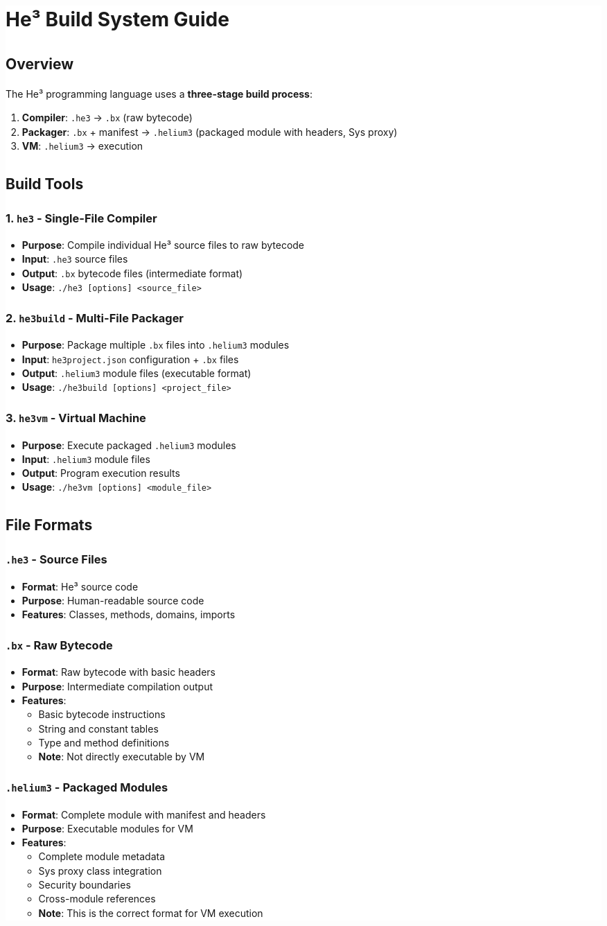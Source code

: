 # He³ Build System Guide

## Overview

The He³ programming language uses a **three-stage build process**:

1. **Compiler**: `.he3` → `.bx` (raw bytecode)
2. **Packager**: `.bx` + manifest → `.helium3` (packaged module with headers, Sys proxy)
3. **VM**: `.helium3` → execution

## Build Tools

### 1. `he3` - Single-File Compiler
- **Purpose**: Compile individual He³ source files to raw bytecode
- **Input**: `.he3` source files
- **Output**: `.bx` bytecode files (intermediate format)
- **Usage**: `./he3 [options] <source_file>`

### 2. `he3build` - Multi-File Packager
- **Purpose**: Package multiple `.bx` files into `.helium3` modules
- **Input**: `he3project.json` configuration + `.bx` files
- **Output**: `.helium3` module files (executable format)
- **Usage**: `./he3build [options] <project_file>`

### 3. `he3vm` - Virtual Machine
- **Purpose**: Execute packaged `.helium3` modules
- **Input**: `.helium3` module files
- **Output**: Program execution results
- **Usage**: `./he3vm [options] <module_file>`

## File Formats

### `.he3` - Source Files
- **Format**: He³ source code
- **Purpose**: Human-readable source code
- **Features**: Classes, methods, domains, imports

### `.bx` - Raw Bytecode
- **Format**: Raw bytecode with basic headers
- **Purpose**: Intermediate compilation output
- **Features**: 
  - Basic bytecode instructions
  - String and constant tables
  - Type and method definitions
  - **Note**: Not directly executable by VM

### `.helium3` - Packaged Modules
- **Format**: Complete module with manifest and headers
- **Purpose**: Executable modules for VM
- **Features**:
  - Complete module metadata
  - Sys proxy class integration
  - Security boundaries
  - Cross-module references
  - **Note**: This is the correct format for VM execution
